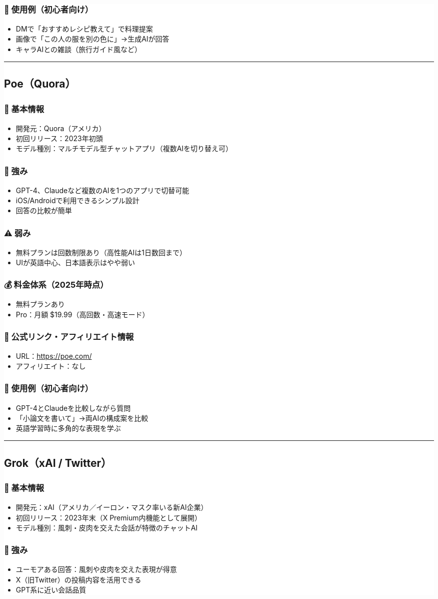 ### 🧪 使用例（初心者向け）
- DMで「おすすめレシピ教えて」で料理提案
- 画像で「この人の服を別の色に」→生成AIが回答
- キャラAIとの雑談（旅行ガイド風など）

---

## Poe（Quora）

### 📌 基本情報
- 開発元：Quora（アメリカ）
- 初回リリース：2023年初頭
- モデル種別：マルチモデル型チャットアプリ（複数AIを切り替え可）

### 🌟 強み
- GPT-4、Claudeなど複数のAIを1つのアプリで切替可能
- iOS/Androidで利用できるシンプル設計
- 回答の比較が簡単

### ⚠️ 弱み
- 無料プランは回数制限あり（高性能AIは1日数回まで）
- UIが英語中心、日本語表示はやや弱い

### 💰 料金体系（2025年時点）
- 無料プランあり
- Pro：月額 $19.99（高回数・高速モード）

### 🔗 公式リンク・アフィリエイト情報
- URL：https://poe.com/
- アフィリエイト：なし

### 🧪 使用例（初心者向け）
- GPT-4とClaudeを比較しながら質問
- 「小論文を書いて」→両AIの構成案を比較
- 英語学習時に多角的な表現を学ぶ

---

## Grok（xAI / Twitter）

### 📌 基本情報
- 開発元：xAI（アメリカ／イーロン・マスク率いる新AI企業）
- 初回リリース：2023年末（X Premium内機能として展開）
- モデル種別：風刺・皮肉を交えた会話が特徴のチャットAI

### 🌟 強み
- ユーモアある回答：風刺や皮肉を交えた表現が得意
- X（旧Twitter）の投稿内容を活用できる
- GPT系に近い会話品質
